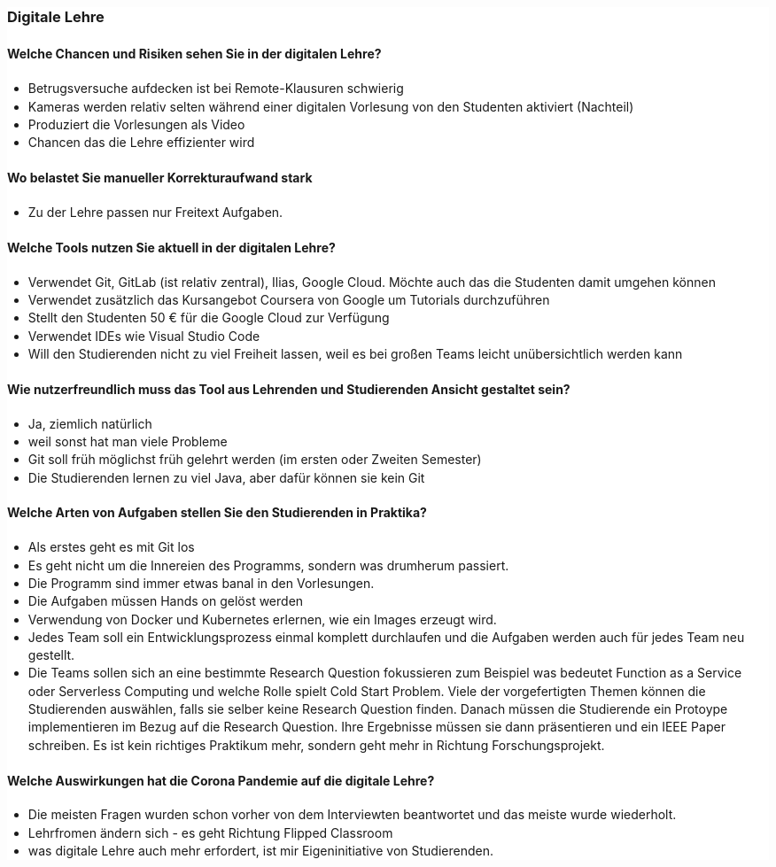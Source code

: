 ### Digitale Lehre
#### Welche Chancen und Risiken sehen Sie in der digitalen Lehre?
* Betrugsversuche aufdecken ist bei Remote-Klausuren schwierig
* Kameras werden relativ selten während einer digitalen Vorlesung von den Studenten aktiviert (Nachteil)
* Produziert die Vorlesungen als Video
* Chancen das die Lehre effizienter wird

#### Wo belastet Sie manueller Korrekturaufwand stark
* Zu der Lehre passen nur Freitext Aufgaben. 

#### Welche Tools nutzen Sie aktuell in der digitalen Lehre?
* Verwendet Git, GitLab (ist relativ zentral), Ilias, Google Cloud. Möchte auch das die Studenten damit umgehen können
* Verwendet zusätzlich das Kursangebot Coursera von Google um Tutorials durchzuführen
* Stellt den Studenten 50 € für die Google Cloud zur Verfügung
* Verwendet IDEs wie Visual Studio Code 
* Will den Studierenden nicht zu viel Freiheit lassen, weil es bei großen Teams leicht unübersichtlich werden kann

#### Wie nutzerfreundlich muss das Tool aus Lehrenden und Studierenden Ansicht gestaltet sein?
* Ja, ziemlich natürlich
* weil sonst hat man viele Probleme
* Git soll früh möglichst früh gelehrt werden (im ersten oder Zweiten Semester)
* Die Studierenden lernen zu viel Java, aber dafür können sie kein Git

####  Welche Arten von Aufgaben stellen Sie den Studierenden in Praktika?
* Als erstes geht es mit Git los
* Es geht nicht um die Innereien des Programms, sondern was drumherum passiert.
* Die Programm sind immer etwas banal in den Vorlesungen.
* Die Aufgaben müssen Hands on gelöst werden
* Verwendung von Docker und Kubernetes erlernen, wie ein Images erzeugt wird.
* Jedes Team soll ein Entwicklungsprozess einmal komplett durchlaufen und die Aufgaben werden auch für jedes Team neu gestellt.
* Die Teams sollen sich an eine bestimmte Research Question fokussieren zum Beispiel was bedeutet Function as a Service oder Serverless Computing und welche Rolle spielt Cold Start Problem. Viele der vorgefertigten Themen können die Studierenden auswählen, falls sie selber keine Research Question finden. Danach müssen die Studierende ein Protoype implementieren im Bezug auf die Research Question. Ihre Ergebnisse müssen sie dann präsentieren und ein IEEE Paper schreiben. Es ist kein richtiges Praktikum mehr, sondern geht mehr in Richtung Forschungsprojekt.

#### Welche Auswirkungen hat die Corona Pandemie auf die digitale Lehre?
* Die meisten Fragen wurden schon vorher von dem Interviewten beantwortet und das meiste wurde wiederholt.
* Lehrfromen ändern sich - es geht Richtung Flipped Classroom
* was digitale Lehre auch mehr erfordert, ist mir Eigeninitiative von Studierenden.
